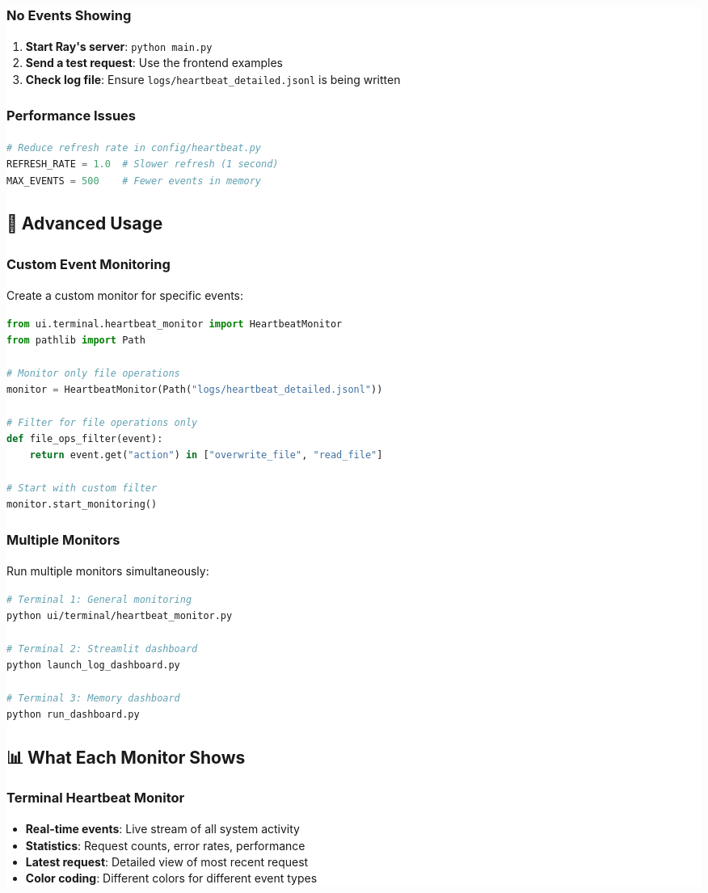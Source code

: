 ### No Events Showing
1. **Start Ray's server**: `python main.py`
2. **Send a test request**: Use the frontend examples
3. **Check log file**: Ensure `logs/heartbeat_detailed.jsonl` is being written

### Performance Issues
```python
# Reduce refresh rate in config/heartbeat.py
REFRESH_RATE = 1.0  # Slower refresh (1 second)
MAX_EVENTS = 500    # Fewer events in memory
```

## 🚀 Advanced Usage

### Custom Event Monitoring

Create a custom monitor for specific events:

```python
from ui.terminal.heartbeat_monitor import HeartbeatMonitor
from pathlib import Path

# Monitor only file operations
monitor = HeartbeatMonitor(Path("logs/heartbeat_detailed.jsonl"))

# Filter for file operations only
def file_ops_filter(event):
    return event.get("action") in ["overwrite_file", "read_file"]

# Start with custom filter
monitor.start_monitoring()
```

### Multiple Monitors

Run multiple monitors simultaneously:

```bash
# Terminal 1: General monitoring
python ui/terminal/heartbeat_monitor.py

# Terminal 2: Streamlit dashboard
python launch_log_dashboard.py

# Terminal 3: Memory dashboard
python run_dashboard.py
```

## 📊 What Each Monitor Shows

### Terminal Heartbeat Monitor
- **Real-time events**: Live stream of all system activity
- **Statistics**: Request counts, error rates, performance
- **Latest request**: Detailed view of most recent request
- **Color coding**: Different colors for different event types
